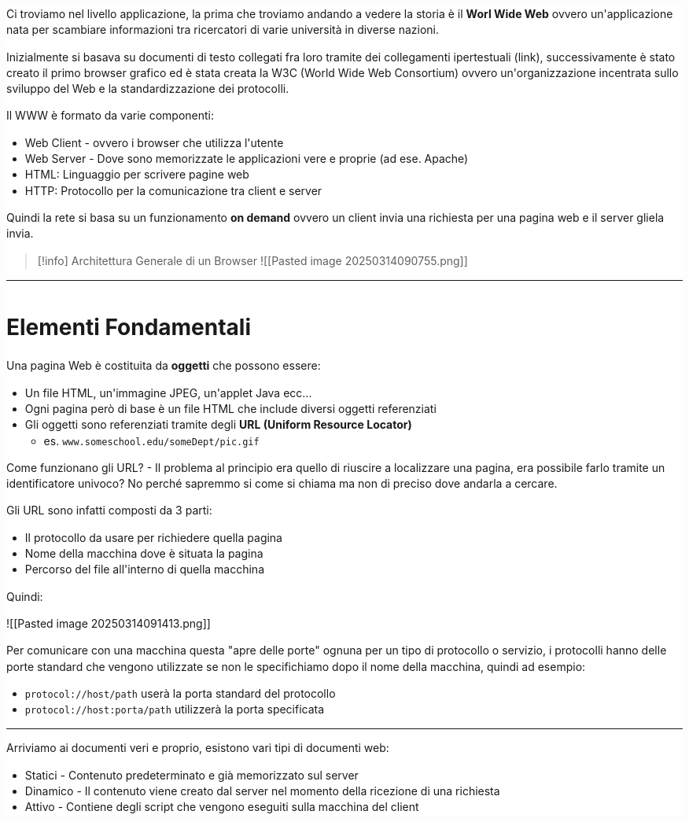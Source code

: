 Ci troviamo nel livello applicazione, la prima che troviamo andando a vedere la storia è il **Worl Wide Web** ovvero un'applicazione nata per scambiare informazioni tra ricercatori di varie università in diverse nazioni.

Inizialmente si basava su documenti di testo collegati fra loro tramite dei collegamenti ipertestuali (link), successivamente è stato creato il primo browser grafico ed è stata creata la W3C (World Wide Web Consortium) ovvero un'organizzazione incentrata sullo sviluppo del Web e la standardizzazione dei protocolli.

Il WWW è formato da varie componenti:
- Web Client - ovvero i browser che utilizza l'utente
- Web Server - Dove sono memorizzate le applicazioni vere e proprie (ad ese. Apache)
- HTML: Linguaggio per scrivere pagine web
- HTTP: Protocollo per la comunicazione tra client e server

Quindi la rete si basa su un funzionamento **on demand** ovvero un client invia una richiesta per una pagina web e il server gliela invia.

> [!info] Architettura Generale di un Browser
> ![[Pasted image 20250314090755.png]]

---

# Elementi Fondamentali
Una pagina Web è costituita da **oggetti** che possono essere:
- Un file HTML, un'immagine JPEG, un'applet Java ecc...
- Ogni pagina però di base è un file HTML che include diversi oggetti referenziati
- Gli oggetti sono referenziati tramite degli **URL (Uniform Resource Locator)**
	- es. `www.someschool.edu/someDept/pic.gif`

Come funzionano gli URL? - Il problema al principio era quello di riuscire a localizzare una pagina, era possibile farlo tramite un identificatore univoco? No perché sapremmo si come si chiama ma non di preciso dove andarla a cercare.

Gli URL sono infatti composti da 3 parti:
- Il protocollo da usare per richiedere quella pagina
- Nome della macchina dove è situata la pagina
- Percorso del file all'interno di quella macchina

Quindi:

![[Pasted image 20250314091413.png]]

Per comunicare con una macchina questa "apre delle porte" ognuna per un tipo di protocollo o servizio, i protocolli hanno delle porte standard che vengono utilizzate se non le specifichiamo dopo il nome della macchina, quindi ad esempio:

- `protocol://host/path` userà la porta standard del protocollo
- `protocol://host:porta/path` utilizzerà la porta specificata

---

Arriviamo ai documenti veri e proprio, esistono vari tipi di documenti web:
- Statici - Contenuto predeterminato e già memorizzato sul server
- Dinamico - Il contenuto viene creato dal server nel momento della ricezione di una richiesta
- Attivo - Contiene degli script che vengono eseguiti sulla macchina del client
